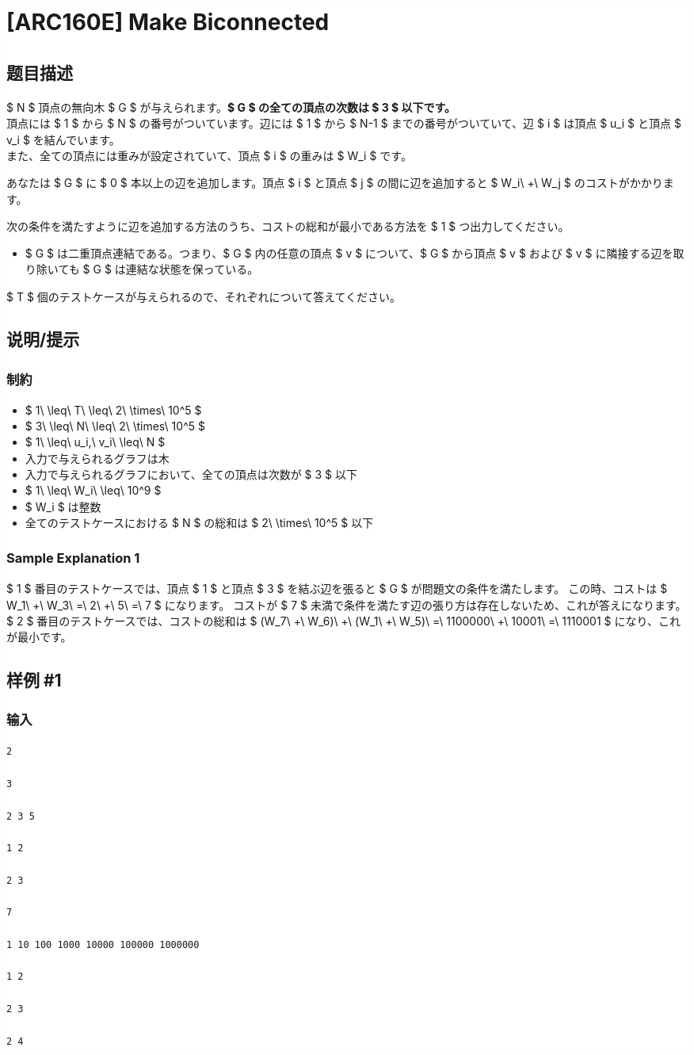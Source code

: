# [ARC160E] Make Biconnected

## 题目描述

[problemUrl]: https://atcoder.jp/contests/arc160/tasks/arc160_e

$ N $ 頂点の無向木 $ G $ が与えられます。**$ G $ の全ての頂点の次数は $ 3 $ 以下です。**   
 頂点には $ 1 $ から $ N $ の番号がついています。辺には $ 1 $ から $ N-1 $ までの番号がついていて、辺 $ i $ は頂点 $ u_i $ と頂点 $ v_i $ を結んでいます。  
 また、全ての頂点には重みが設定されていて、頂点 $ i $ の重みは $ W_i $ です。

あなたは $ G $ に $ 0 $ 本以上の辺を追加します。頂点 $ i $ と頂点 $ j $ の間に辺を追加すると $ W_i\ +\ W_j $ のコストがかかります。

次の条件を満たすように辺を追加する方法のうち、コストの総和が最小である方法を $ 1 $ つ出力してください。

- $ G $ は二重頂点連結である。つまり、$ G $ 内の任意の頂点 $ v $ について、$ G $ から頂点 $ v $ および $ v $ に隣接する辺を取り除いても $ G $ は連結な状態を保っている。
 
$ T $ 個のテストケースが与えられるので、それぞれについて答えてください。

## 说明/提示

### 制約

- $ 1\ \leq\ T\ \leq\ 2\ \times\ 10^5 $
- $ 3\ \leq\ N\ \leq\ 2\ \times\ 10^5 $
- $ 1\ \leq\ u_i,\ v_i\ \leq\ N $
- 入力で与えられるグラフは木
- 入力で与えられるグラフにおいて、全ての頂点は次数が $ 3 $ 以下
- $ 1\ \leq\ W_i\ \leq\ 10^9 $
- $ W_i $ は整数
- 全てのテストケースにおける $ N $ の総和は $ 2\ \times\ 10^5 $ 以下
 
### Sample Explanation 1

$ 1 $ 番目のテストケースでは、頂点 $ 1 $ と頂点 $ 3 $ を結ぶ辺を張ると $ G $ が問題文の条件を満たします。 この時、コストは $ W_1\ +\ W_3\ =\ 2\ +\ 5\ =\ 7 $ になります。 コストが $ 7 $ 未満で条件を満たす辺の張り方は存在しないため、これが答えになります。 $ 2 $ 番目のテストケースでは、コストの総和は $ (W_7\ +\ W_6)\ +\ (W_1\ +\ W_5)\ =\ 1100000\ +\ 10001\ =\ 1110001 $ になり、これが最小です。

## 样例 #1

### 输入

```
2

3

2 3 5

1 2

2 3

7

1 10 100 1000 10000 100000 1000000

1 2

2 3

2 4

```